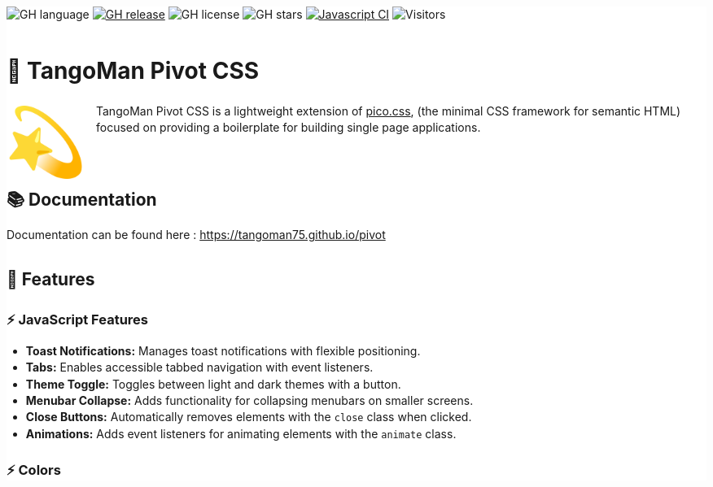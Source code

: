 ![GH language](https://img.shields.io/github/languages/top/TangoMan75/pivot)
[![GH release](https://img.shields.io/github/v/release/TangoMan75/pivot)](https://github.com/TangoMan75/pivot/releases)
![GH license](https://img.shields.io/github/license/TangoMan75/pivot)
![GH stars](https://img.shields.io/github/stars/TangoMan75/pivot)
[![Javascript CI](https://github.com/TangoMan75/pivot/workflows/Javascript%20CI/badge.svg)](https://github.com/TangoMan75/pivot/actions/workflows/javascript.yml)
![Visitors](https://api.visitorbadge.io/api/visitors?path=https%3A%2F%2Fgithub.com%2FTangoMan75%2Fpivot&labelColor=%23697689&countColor=%2337d67a&style=flat)

💫 TangoMan Pivot CSS
=====================

<img src="dist/images/dizzy.svg" align="left" width="96" style="margin-right: 1em">

TangoMan Pivot CSS is a lightweight extension of [pico.css](https://picocss.com), (the minimal CSS framework for semantic HTML)
focused on providing a boilerplate for building single page applications.

</br>

📚 Documentation
----------------

Documentation can be found here : <a href="https://tangoman75.github.io/pivot" target="_blank" rel="noopener noreferrer nofollow">https://tangoman75.github.io/pivot</a>

🚀 Features
-----------

### ⚡ JavaScript Features

- **Toast Notifications:** Manages toast notifications with flexible positioning.
- **Tabs:** Enables accessible tabbed navigation with event listeners.
- **Theme Toggle:** Toggles between light and dark themes with a button.
- **Menubar Collapse:** Adds functionality for collapsing menubars on smaller screens.
- **Close Buttons:** Automatically removes elements with the `close` class when clicked.
- **Animations:** Adds event listeners for animating elements with the `animate` class.

### ⚡ Colors
